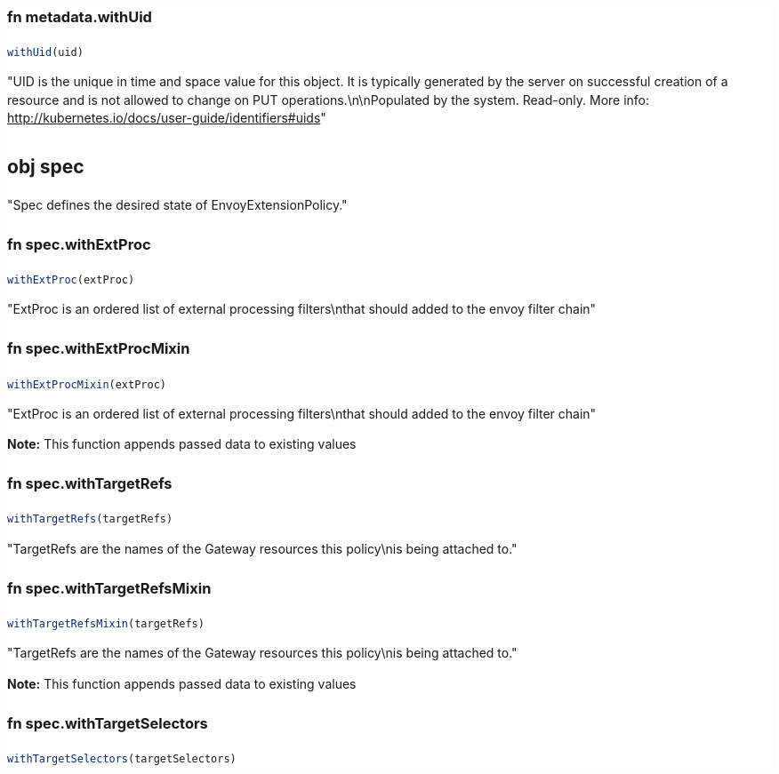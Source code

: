 ### fn metadata.withUid

```ts
withUid(uid)
```

"UID is the unique in time and space value for this object. It is typically generated by the server on successful creation of a resource and is not allowed to change on PUT operations.\n\nPopulated by the system. Read-only. More info: http://kubernetes.io/docs/user-guide/identifiers#uids"

## obj spec

"Spec defines the desired state of EnvoyExtensionPolicy."

### fn spec.withExtProc

```ts
withExtProc(extProc)
```

"ExtProc is an ordered list of external processing filters\nthat should added to the envoy filter chain"

### fn spec.withExtProcMixin

```ts
withExtProcMixin(extProc)
```

"ExtProc is an ordered list of external processing filters\nthat should added to the envoy filter chain"

**Note:** This function appends passed data to existing values

### fn spec.withTargetRefs

```ts
withTargetRefs(targetRefs)
```

"TargetRefs are the names of the Gateway resources this policy\nis being attached to."

### fn spec.withTargetRefsMixin

```ts
withTargetRefsMixin(targetRefs)
```

"TargetRefs are the names of the Gateway resources this policy\nis being attached to."

**Note:** This function appends passed data to existing values

### fn spec.withTargetSelectors

```ts
withTargetSelectors(targetSelectors)
```
